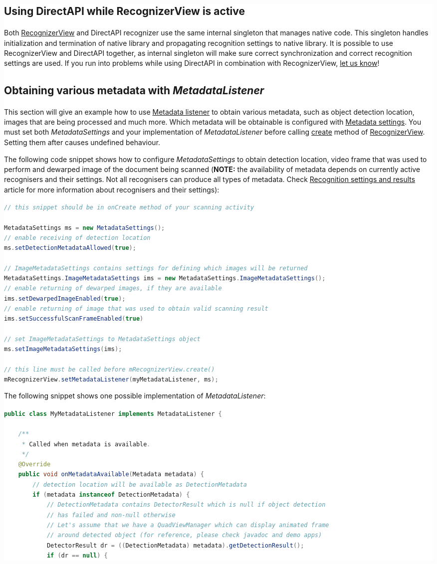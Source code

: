 ## <a name="directAPIWithRecognizer"></a> Using DirectAPI while RecognizerView is active
Both [RecognizerView](#recognizerView) and DirectAPI recognizer use the same internal singleton that manages native code. This singleton handles initialization and termination of native library and propagating recognition settings to native library. It is possible to use RecognizerView and DirectAPI together, as internal singleton will make sure correct synchronization and correct recognition settings are used. If you run into problems while using DirectAPI in combination with RecognizerView, [let us know](http://help.microblink.com)!

## <a name="metadataListener"></a> Obtaining various metadata with _MetadataListener_

This section will give an example how to use [Metadata listener](https://blinkid.github.io/blinkid-android/com/microblink/metadata/MetadataListener.html) to obtain various metadata, such as object detection location, images that are being processed and much more. Which metadata will be obtainable is configured with [Metadata settings](https://blinkid.github.io/blinkid-android/com/microblink/metadata/MetadataSettings.html). You must set both _MetadataSettings_ and your implementation of _MetadataListener_ before calling [create](#recognizerView_create) method of [RecognizerView](#recognizerView). Setting them after causes undefined behaviour.

The following code snippet shows how to configure _MetadataSettings_ to obtain detection location, video frame that was used to perform and dewarped image of the document being scanned (**NOTE:** the availability of metadata depends on currently active recognisers and their settings. Not all recognisers can produce all types of metadata. Check [Recognition settings and results](#recognitionSettingsAndResults) article for more information about recognisers and their settings):

```java
// this snippet should be in onCreate method of your scanning activity

MetadataSettings ms = new MetadataSettings();
// enable receiving of detection location
ms.setDetectionMetadataAllowed(true);

// ImageMetadataSettings contains settings for defining which images will be returned
MetadataSettings.ImageMetadataSettings ims = new MetadataSettings.ImageMetadataSettings();
// enable returning of dewarped images, if they are available
ims.setDewarpedImageEnabled(true);
// enable returning of image that was used to obtain valid scanning result
ims.setSuccessfulScanFrameEnabled(true)

// set ImageMetadataSettings to MetadataSettings object
ms.setImageMetadataSettings(ims);

// this line must be called before mRecognizerView.create()
mRecognizerView.setMetadataListener(myMetadataListener, ms);
```

The following snippet shows one possible implementation of _MetadataListener_:

```java
public class MyMetadataListener implements MetadataListener {

	/**
	 * Called when metadata is available.
	 */
    @Override
    public void onMetadataAvailable(Metadata metadata) {
    	// detection location will be available as DetectionMetadata
        if (metadata instanceof DetectionMetadata) {
        	// DetectionMetadata contains DetectorResult which is null if object detection
        	// has failed and non-null otherwise
        	// Let's assume that we have a QuadViewManager which can display animated frame
        	// around detected object (for reference, please check javadoc and demo apps)
            DetectorResult dr = ((DetectionMetadata) metadata).getDetectionResult();
            if (dr == null) {
```